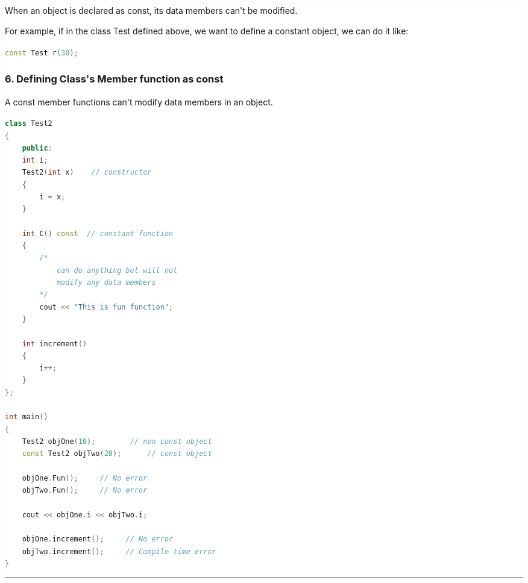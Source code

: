 When an object is declared as const,
its data members can't be modified.
<p>
For example, if in the class Test defined above, we want to define a constant object, we can do it like:
</p>

```c++
const Test r(30);
```
### 6. Defining Class's Member function as const

A const member functions can't modify data members in an object.

```c++
class Test2
{
    public:
    int i;
    Test2(int x)    // constructor
    { 
        i = x; 
    }

    int C() const  // constant function
    { 
        /* 
            can do anything but will not
            modify any data members
        */
        cout << "This is fun function";
    }

    int increment()
    { 
        i++; 
    }
};

int main()
{
    Test2 objOne(10);        // non const object
    const Test2 objTwo(20);      // const object

    objOne.Fun();     // No error
    objTwo.Fun();     // No error

    cout << objOne.i << objTwo.i;

    objOne.increment();     // No error
    objTwo.increment();     // Compile time error
}
```
-----
